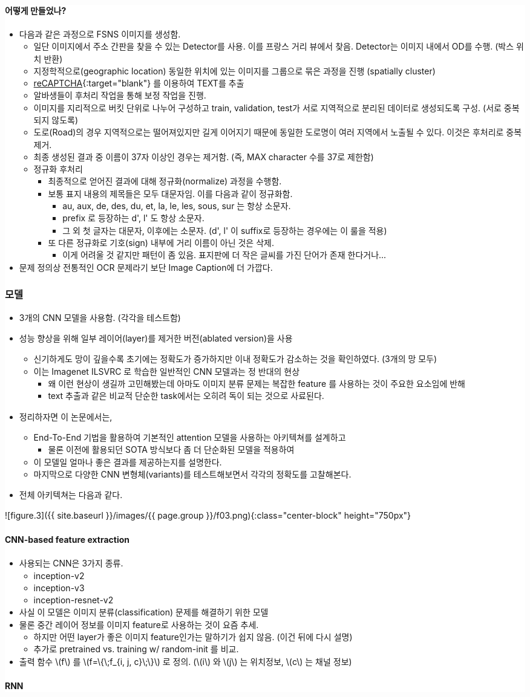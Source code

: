 #### 어떻게 만들었나?

- 다음과 같은 과정으로 FSNS 이미지를 생성함.
    - 일단 이미지에서 주소 간판을 찾을 수 있는 Detector를 사용. 이를 프랑스 거리 뷰에서 찾음. Detector는 이미지 내에서 OD를 수행. (박스 위치 반환)
    - 지정학적으로(geographic location) 동일한 위치에 있는 이미지를 그룹으로 묶은 과정을 진행 (spatially cluster)
    - [reCAPTCHA](https://developers.google.com/recaptcha/intro){:target="blank"} 를 이용하여 TEXT를 추출
    - 알바생들이 후처리 작업을 통해 보정 작업을 진행.
    - 이미지를 지리적으로 버킷 단위로 나누어 구성하고 train, validation, test가 서로 지역적으로 분리된 데이터로 생성되도록 구성. (서로 중복되지 않도록)
    - 도로(Road)의 경우 지역적으로는 떨어져있지만 길게 이어지기 때문에 동일한 도로명이 여러 지역에서 노출될 수 있다. 이것은 후처리로 중복 제거.
    - 최종 생성된 결과 중 이름이 37자 이상인 경우는 제거함. (즉, MAX character 수를 37로 제한함)
    - 정규화 후처리
        - 최종적으로 얻어진 결과에 대해 정규화(normalize) 과정을 수행함.
        - 보통 표지 내용의 제목들은 모두 대문자임. 이를 다음과 같이 정규화함.
            - au, aux, de, des, du, et, la, le, les, sous, sur 는 항상 소문자.
            - prefix 로 등장하는 d', l' 도 항상 소문자. 
            - 그 외 첫 글자는 대문자, 이후에는 소문자. (d', l' 이 suffix로 등장하는 경우에는 이 룰을 적용)
        - 또 다른 정규화로 기호(sign) 내부에 거리 이름이 아닌 것은 삭제.
            - 이게 어려울 것 같지만 패턴이 좀 있음. 표지판에 더 작은 글씨를 가진 단어가 존재 한다거나...
- 문제 정의상 전통적인 OCR 문제라기 보단 Image Caption에 더 가깝다.


### 모델

- 3개의 CNN 모델을 사용함. (각각을 테스트함)
- 성능 향상을 위해 일부 레이어(layer)를 제거한 버전(ablated version)을 사용
    - 신기하게도 망이 깊을수록 초기에는 정확도가 증가하지만 이내 정확도가 감소하는 것을 확인하였다. (3개의 망 모두)
    - 이는 Imagenet ILSVRC 로 학습한 일반적인 CNN 모델과는 정 반대의 현상
        - 왜 이런 현상이 생길까 고민해봤는데 아마도 이미지 분류 문제는 복잡한 feature 를 사용하는 것이 주요한 요소임에 반해
        - text 추출과 같은 비교적 단순한 task에서는 오히려 독이 되는 것으로 사료된다.
- 정리하자면 이 논문에서는,
    - End-To-End 기법을 활용하여 기본적인 attention 모델을 사용하는 아키텍쳐를 설계하고
        - 물론 이전에 활용되던 SOTA 방식보다 좀 더 단순화된 모델을 적용하여
    - 이 모델일 얼마나 좋은 결과를 제공하는지를 설명한다.
    - 마지막으로 다양한 CNN 변형체(variants)를 테스트해보면서 각각의 정확도를 고찰해본다.
    
- 전체 아키텍쳐는 다음과 같다.

![figure.3]({{ site.baseurl }}/images/{{ page.group }}/f03.png){:class="center-block" height="750px"}

#### CNN-based feature extraction

- 사용되는 CNN은 3가지 종류.
    - inception-v2
    - inception-v3
    - inception-resnet-v2
- 사실 이 모델은 이미지 분류(classification) 문제를 해결하기 위한 모델
- 물론 중간 레이어 정보를 이미지 feature로 사용하는 것이 요즘 추세.
    - 하지만 어떤 layer가 좋은 이미지 feature인가는 말하기가 쉽지 않음. (이건 뒤에 다시 설명)
    - 추가로 pretrained vs. training w/ random-init 를 비교.
- 출력 함수 \\(f\\) 를 \\(f=\\{\\;f\_{i, j, c}\\;\\}\\) 로 정의. (\\(i\\) 와 \\(j\\) 는 위치정보, \\(c\\) 는 채널 정보)

#### RNN
